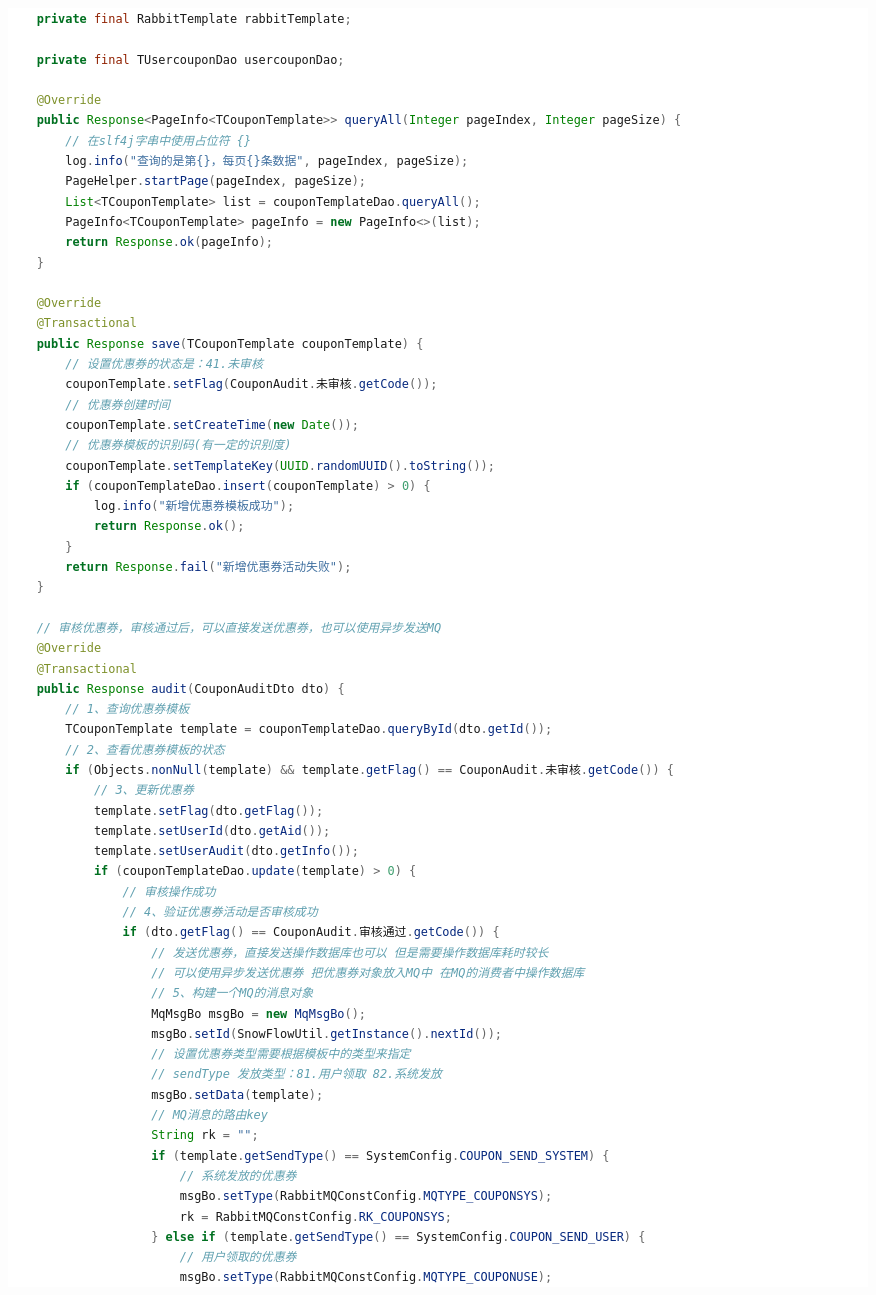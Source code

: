 ``` java
    private final RabbitTemplate rabbitTemplate;

    private final TUsercouponDao usercouponDao;

    @Override
    public Response<PageInfo<TCouponTemplate>> queryAll(Integer pageIndex, Integer pageSize) {
        // 在slf4j字串中使用占位符 {}
        log.info("查询的是第{}，每页{}条数据", pageIndex, pageSize);
        PageHelper.startPage(pageIndex, pageSize);
        List<TCouponTemplate> list = couponTemplateDao.queryAll();
        PageInfo<TCouponTemplate> pageInfo = new PageInfo<>(list);
        return Response.ok(pageInfo);
    }

    @Override
    @Transactional
    public Response save(TCouponTemplate couponTemplate) {
        // 设置优惠券的状态是：41.未审核
        couponTemplate.setFlag(CouponAudit.未审核.getCode());
        // 优惠券创建时间
        couponTemplate.setCreateTime(new Date());
        // 优惠券模板的识别码(有一定的识别度)
        couponTemplate.setTemplateKey(UUID.randomUUID().toString());
        if (couponTemplateDao.insert(couponTemplate) > 0) {
            log.info("新增优惠券模板成功");
            return Response.ok();
        }
        return Response.fail("新增优惠券活动失败");
    }

    // 审核优惠券，审核通过后，可以直接发送优惠券，也可以使用异步发送MQ
    @Override
    @Transactional
    public Response audit(CouponAuditDto dto) {
        // 1、查询优惠券模板
        TCouponTemplate template = couponTemplateDao.queryById(dto.getId());
        // 2、查看优惠券模板的状态
        if (Objects.nonNull(template) && template.getFlag() == CouponAudit.未审核.getCode()) {
            // 3、更新优惠券
            template.setFlag(dto.getFlag());
            template.setUserId(dto.getAid());
            template.setUserAudit(dto.getInfo());
            if (couponTemplateDao.update(template) > 0) {
                // 审核操作成功
                // 4、验证优惠券活动是否审核成功
                if (dto.getFlag() == CouponAudit.审核通过.getCode()) {
                    // 发送优惠券，直接发送操作数据库也可以 但是需要操作数据库耗时较长
                    // 可以使用异步发送优惠券 把优惠券对象放入MQ中 在MQ的消费者中操作数据库
                    // 5、构建一个MQ的消息对象
                    MqMsgBo msgBo = new MqMsgBo();
                    msgBo.setId(SnowFlowUtil.getInstance().nextId());
                    // 设置优惠券类型需要根据模板中的类型来指定
                    // sendType 发放类型：81.用户领取 82.系统发放
                    msgBo.setData(template);
                    // MQ消息的路由key
                    String rk = "";
                    if (template.getSendType() == SystemConfig.COUPON_SEND_SYSTEM) {
                        // 系统发放的优惠券
                        msgBo.setType(RabbitMQConstConfig.MQTYPE_COUPONSYS);
                        rk = RabbitMQConstConfig.RK_COUPONSYS;
                    } else if (template.getSendType() == SystemConfig.COUPON_SEND_USER) {
                        // 用户领取的优惠券
                        msgBo.setType(RabbitMQConstConfig.MQTYPE_COUPONUSE);
```